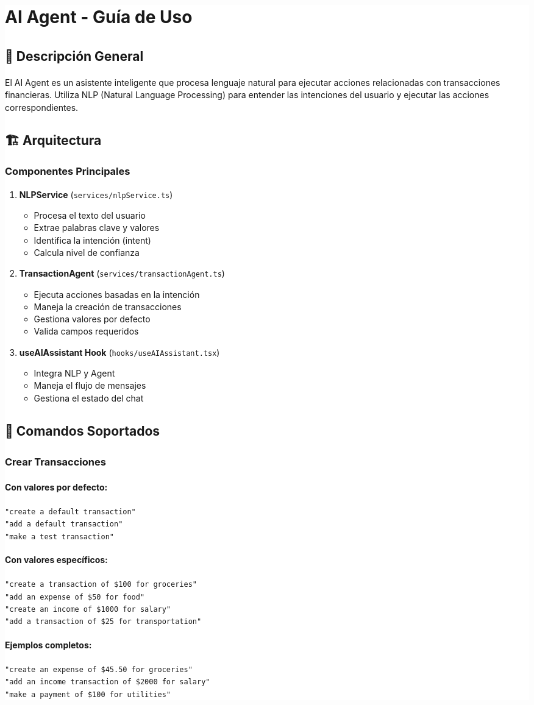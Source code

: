 # AI Agent - Guía de Uso

## 🤖 Descripción General

El AI Agent es un asistente inteligente que procesa lenguaje natural para ejecutar acciones relacionadas con transacciones financieras. Utiliza NLP (Natural Language Processing) para entender las intenciones del usuario y ejecutar las acciones correspondientes.

## 🏗️ Arquitectura

### Componentes Principales

1. **NLPService** (`services/nlpService.ts`)
   - Procesa el texto del usuario
   - Extrae palabras clave y valores
   - Identifica la intención (intent)
   - Calcula nivel de confianza

2. **TransactionAgent** (`services/transactionAgent.ts`)
   - Ejecuta acciones basadas en la intención
   - Maneja la creación de transacciones
   - Gestiona valores por defecto
   - Valida campos requeridos

3. **useAIAssistant Hook** (`hooks/useAIAssistant.tsx`)
   - Integra NLP y Agent
   - Maneja el flujo de mensajes
   - Gestiona el estado del chat

## 📝 Comandos Soportados

### Crear Transacciones

#### Con valores por defecto:
```
"create a default transaction"
"add a default transaction"
"make a test transaction"
```

#### Con valores específicos:
```
"create a transaction of $100 for groceries"
"add an expense of $50 for food"
"create an income of $1000 for salary"
"add a transaction of $25 for transportation"
```

#### Ejemplos completos:
```
"create an expense of $45.50 for groceries"
"add an income transaction of $2000 for salary"
"make a payment of $100 for utilities"
```
